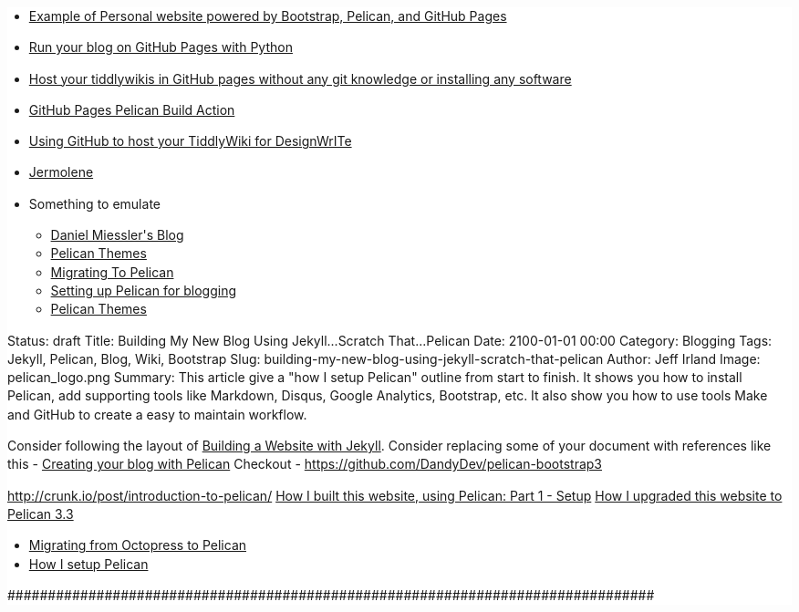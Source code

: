 
* [Example of Personal website powered by Bootstrap, Pelican, and GitHub Pages](https://github.com/donnemartin/donnemartin.github.io)
* [Run your blog on GitHub Pages with Python](https://opensource.com/article/19/5/run-your-blog-github-pages-python)
* [Host your tiddlywikis in GitHub pages without any git knowledge or installing any software](https://github.com/danielo515/TW5-auto-publish2gh-pages)
* [GitHub Pages Pelican Build Action](https://github.com/marketplace/actions/pelican-for-github-pages)
* [Using GitHub to host your TiddlyWiki for DesignWrITe](https://groups.google.com/forum/m/#!topic/designwrite/a-3yUNze5qw)

* [Jermolene](https://jermolene.com/index.html)




* Something to emulate
    * [Daniel Miessler's Blog](https://danielmiessler.com/)
    * [Pelican Themes](http://pelicanthemes.com/)
    * [Migrating To Pelican](http://theoryandpractice.org/2014/03/Testing-Pelican-Migration/#.V0CU_nUrLMT)
    * [Setting up Pelican for blogging](https://www.4thinker.com/blogging-on-commandline.html)
    * [Pelican Themes](http://pelicanthemes.com/)

Status: draft
Title: Building My New Blog Using Jekyll...Scratch That...Pelican
Date: 2100-01-01 00:00
Category: Blogging
Tags: Jekyll, Pelican, Blog, Wiki, Bootstrap
Slug: building-my-new-blog-using-jekyll-scratch-that-pelican
Author: Jeff Irland
Image: pelican_logo.png
Summary: This article give a "how I setup Pelican" outline from start to finish. It shows you how to install Pelican, add supporting tools like Markdown, Disqus, Google Analytics, Bootstrap, etc.  It also show you how to use tools Make and GitHub to create a easy to maintain workflow.

Consider following the layout of [Building a Website with Jekyll](http://nordness.net/posts/how-i-made-this-site/).
Consider replacing some of your document with references like this - [Creating your blog with Pelican](http://chdoig.github.io/create-pelican-blog.html)
Checkout - https://github.com/DandyDev/pelican-bootstrap3

http://crunk.io/post/introduction-to-pelican/
[How I built this website, using Pelican: Part 1 - Setup](http://duncanlock.net/blog/2013/05/17/how-i-built-this-website-using-pelican-part-1-setup/)
[How I upgraded this website to Pelican 3.3](http://duncanlock.net/blog/2013/10/18/how-i-upgraded-this-website-to-pelican-33/)


* [Migrating from Octopress to Pelican](http://jakevdp.github.io/blog/2013/05/07/migrating-from-octopress-to-pelican/)
* [How I setup Pelican](http://terriyu.info/blog/posts/2013/07/pelican-setup/)


################################################################################
